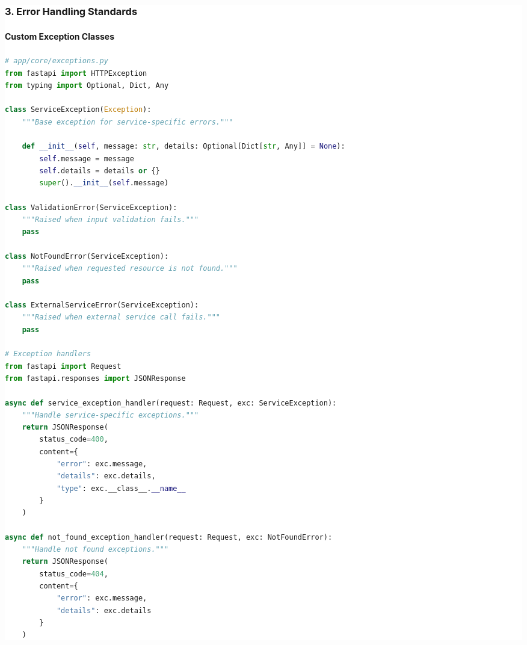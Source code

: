 ### 3. Error Handling Standards

#### Custom Exception Classes
```python
# app/core/exceptions.py
from fastapi import HTTPException
from typing import Optional, Dict, Any

class ServiceException(Exception):
    """Base exception for service-specific errors."""
    
    def __init__(self, message: str, details: Optional[Dict[str, Any]] = None):
        self.message = message
        self.details = details or {}
        super().__init__(self.message)

class ValidationError(ServiceException):
    """Raised when input validation fails."""
    pass

class NotFoundError(ServiceException):
    """Raised when requested resource is not found."""
    pass

class ExternalServiceError(ServiceException):
    """Raised when external service call fails."""
    pass

# Exception handlers
from fastapi import Request
from fastapi.responses import JSONResponse

async def service_exception_handler(request: Request, exc: ServiceException):
    """Handle service-specific exceptions."""
    return JSONResponse(
        status_code=400,
        content={
            "error": exc.message,
            "details": exc.details,
            "type": exc.__class__.__name__
        }
    )

async def not_found_exception_handler(request: Request, exc: NotFoundError):
    """Handle not found exceptions."""
    return JSONResponse(
        status_code=404,
        content={
            "error": exc.message,
            "details": exc.details
        }
    )
```
